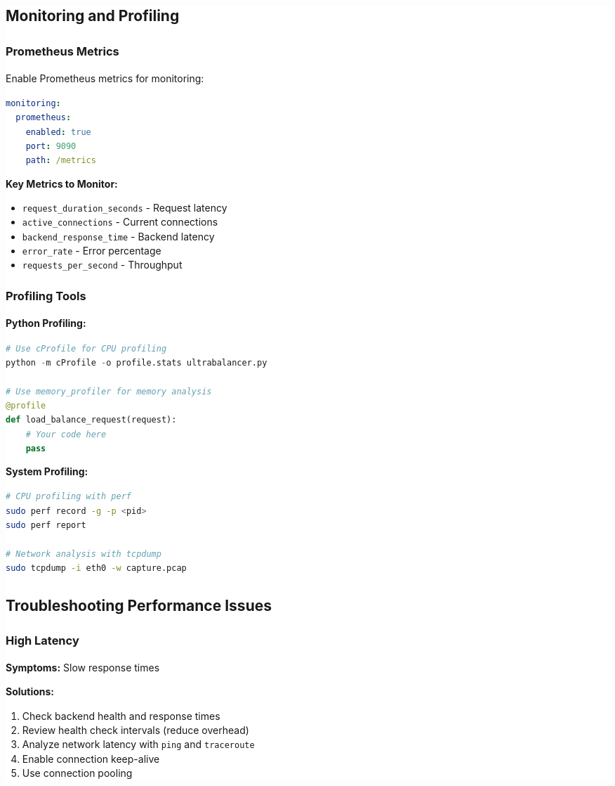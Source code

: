 ## Monitoring and Profiling

### Prometheus Metrics
Enable Prometheus metrics for monitoring:

```yaml
monitoring:
  prometheus:
    enabled: true
    port: 9090
    path: /metrics
```

**Key Metrics to Monitor:**
- `request_duration_seconds` - Request latency
- `active_connections` - Current connections
- `backend_response_time` - Backend latency
- `error_rate` - Error percentage
- `requests_per_second` - Throughput

### Profiling Tools

**Python Profiling:**
```python
# Use cProfile for CPU profiling
python -m cProfile -o profile.stats ultrabalancer.py

# Use memory_profiler for memory analysis
@profile
def load_balance_request(request):
    # Your code here
    pass
```

**System Profiling:**
```bash
# CPU profiling with perf
sudo perf record -g -p <pid>
sudo perf report

# Network analysis with tcpdump
sudo tcpdump -i eth0 -w capture.pcap
```

## Troubleshooting Performance Issues

### High Latency
**Symptoms:** Slow response times

**Solutions:**
1. Check backend health and response times
2. Review health check intervals (reduce overhead)
3. Analyze network latency with `ping` and `traceroute`
4. Enable connection keep-alive
5. Use connection pooling
